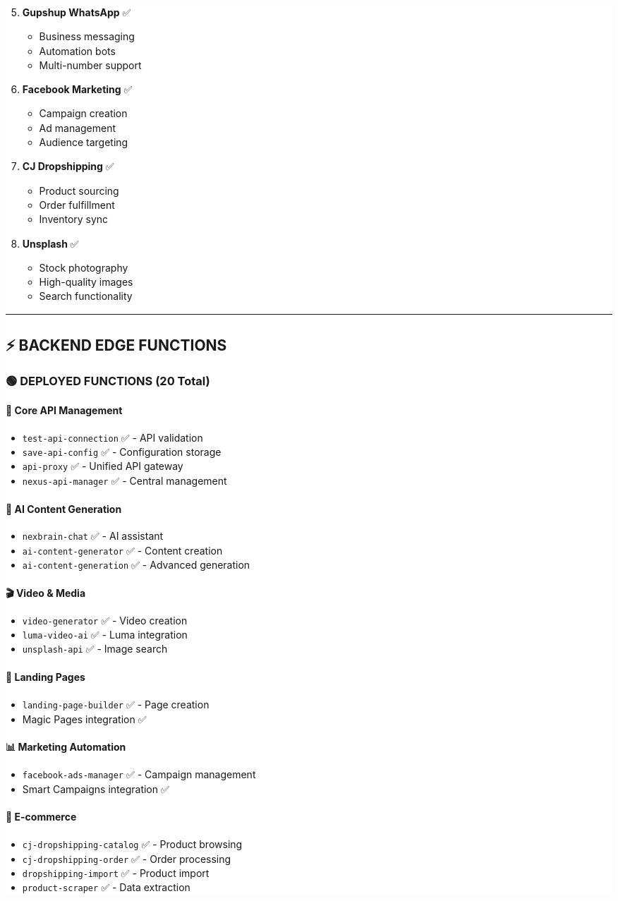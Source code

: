 5. **Gupshup WhatsApp** ✅
   - Business messaging
   - Automation bots
   - Multi-number support

6. **Facebook Marketing** ✅
   - Campaign creation
   - Ad management
   - Audience targeting

7. **CJ Dropshipping** ✅
   - Product sourcing
   - Order fulfillment
   - Inventory sync

8. **Unsplash** ✅
   - Stock photography
   - High-quality images
   - Search functionality

---

## ⚡ BACKEND EDGE FUNCTIONS

### 🟢 DEPLOYED FUNCTIONS (20 Total)

#### 🔧 **Core API Management**
- `test-api-connection` ✅ - API validation
- `save-api-config` ✅ - Configuration storage
- `api-proxy` ✅ - Unified API gateway
- `nexus-api-manager` ✅ - Central management

#### 🤖 **AI Content Generation**
- `nexbrain-chat` ✅ - AI assistant
- `ai-content-generator` ✅ - Content creation
- `ai-content-generation` ✅ - Advanced generation

#### 🎬 **Video & Media**
- `video-generator` ✅ - Video creation
- `luma-video-ai` ✅ - Luma integration
- `unsplash-api` ✅ - Image search

#### 📄 **Landing Pages**
- `landing-page-builder` ✅ - Page creation
- Magic Pages integration ✅

#### 📊 **Marketing Automation**
- `facebook-ads-manager` ✅ - Campaign management
- Smart Campaigns integration ✅

#### 🛒 **E-commerce**
- `cj-dropshipping-catalog` ✅ - Product browsing
- `cj-dropshipping-order` ✅ - Order processing
- `dropshipping-import` ✅ - Product import
- `product-scraper` ✅ - Data extraction
